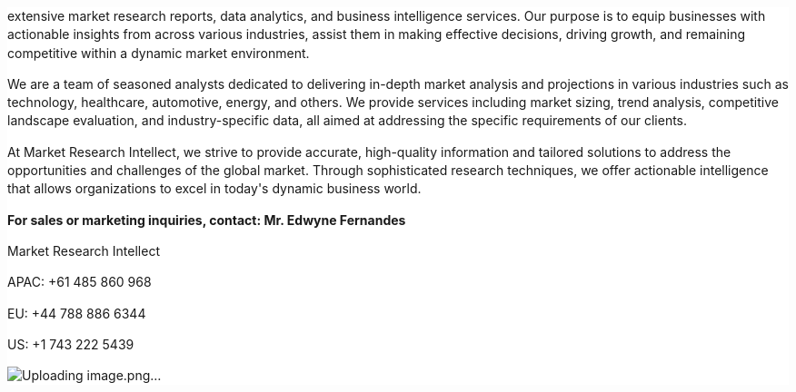 extensive market research reports, data analytics, and business intelligence services. Our purpose is to equip businesses with actionable insights from across various industries, assist them in making effective decisions, driving growth, and remaining competitive within a dynamic market environment.</p><p>We are a team of seasoned analysts dedicated to delivering in-depth market analysis and projections in various industries such as technology, healthcare, automotive, energy, and others. We provide services including market sizing, trend analysis, competitive landscape evaluation, and industry-specific data, all aimed at addressing the specific requirements of our clients.</p><p>At Market Research Intellect, we strive to provide accurate, high-quality information and tailored solutions to address the opportunities and challenges of the global market. Through sophisticated research techniques, we offer actionable intelligence that allows organizations to excel in today's dynamic business world.</p><p><strong>For sales or marketing inquiries, contact: Mr. Edwyne Fernandes</strong></p><p>Market Research Intellect</p><p>APAC: +61 485 860 968</p><p>EU: +44 788 886 6344</p><p>US: +1 743 222 5439</p><p><a title="" href=""></a></p><p><a title="" href=""></a></p><p><a title="" href=""></a></p><p><a title="" href=""></a></p><p><a title="" href=""></a></p><p><a title="" href=""></a></p><p><a title="" href=""></a></p>
![Uploading image.png…]()
